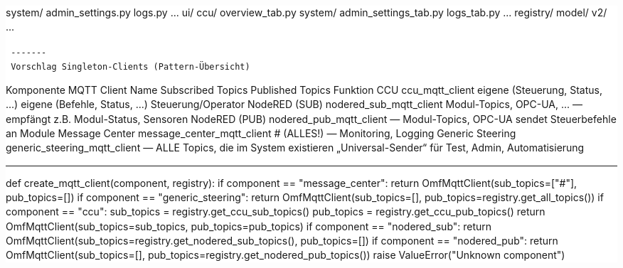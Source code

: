   system/
    admin_settings.py
    logs.py
    ...
  ui/
    ccu/
      overview_tab.py
    system/
      admin_settings_tab.py
      logs_tab.py
      ...
  registry/
    model/
      v2/
        ...


     -------
     Vorschlag Singleton-Clients (Pattern-Übersicht)
Komponente	MQTT Client Name	Subscribed Topics	Published Topics	Funktion
CCU	ccu_mqtt_client	eigene (Steuerung, Status, ...)	eigene (Befehle, Status, ...)	Steuerung/Operator
NodeRED (SUB)	nodered_sub_mqtt_client	Modul-Topics, OPC-UA, ...	—	empfängt z.B. Modul-Status, Sensoren
NodeRED (PUB)	nodered_pub_mqtt_client	—	Modul-Topics, OPC-UA	sendet Steuerbefehle an Module
Message Center	message_center_mqtt_client	# (ALLES!)	—	Monitoring, Logging
Generic Steering	generic_steering_mqtt_client	—	ALLE Topics, die im System existieren	„Universal-Sender“ für Test, Admin, Automatisierung   


----


def create_mqtt_client(component, registry):
    if component == "message_center":
        return OmfMqttClient(sub_topics=["#"], pub_topics=[])
    if component == "generic_steering":
        return OmfMqttClient(sub_topics=[], pub_topics=registry.get_all_topics())
    if component == "ccu":
        sub_topics = registry.get_ccu_sub_topics()
        pub_topics = registry.get_ccu_pub_topics()
        return OmfMqttClient(sub_topics=sub_topics, pub_topics=pub_topics)
    if component == "nodered_sub":
        return OmfMqttClient(sub_topics=registry.get_nodered_sub_topics(), pub_topics=[])
    if component == "nodered_pub":
        return OmfMqttClient(sub_topics=[], pub_topics=registry.get_nodered_pub_topics())
    raise ValueError("Unknown component")